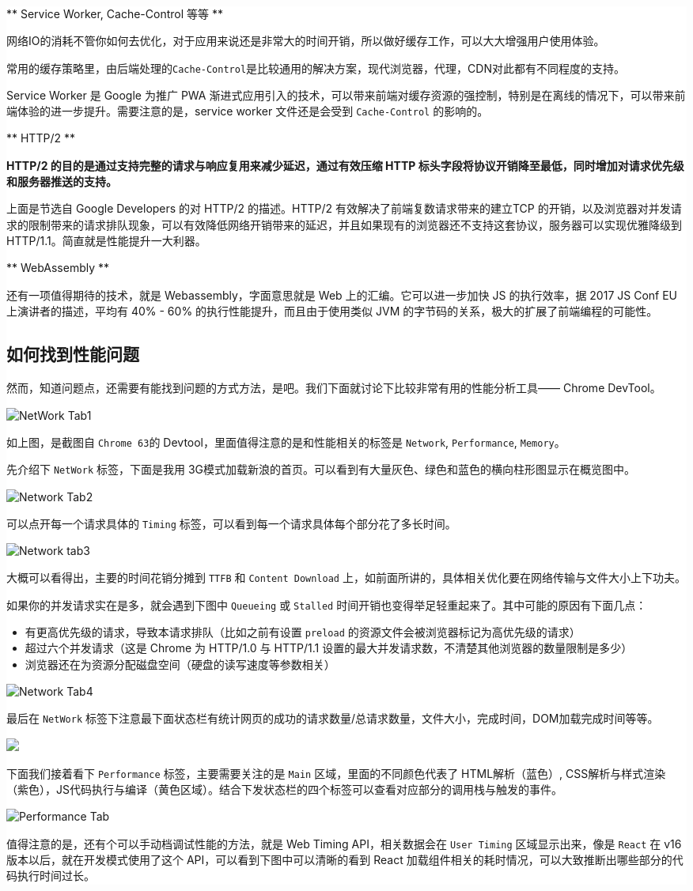 ** Service Worker, Cache-Control 等等 **

网络IO的消耗不管你如何去优化，对于应用来说还是非常大的时间开销，所以做好缓存工作，可以大大增强用户使用体验。

常用的缓存策略里，由后端处理的`Cache-Control`是比较通用的解决方案，现代浏览器，代理，CDN对此都有不同程度的支持。

Service Worker 是 Google 为推广 PWA 渐进式应用引入的技术，可以带来前端对缓存资源的强控制，特别是在离线的情况下，可以带来前端体验的进一步提升。需要注意的是，service worker 文件还是会受到 `Cache-Control` 的影响的。

** HTTP/2 **

**HTTP/2 的目的是通过支持完整的请求与响应复用来减少延迟，通过有效压缩 HTTP 标头字段将协议开销降至最低，同时增加对请求优先级和服务器推送的支持。**

上面是节选自 Google Developers 的对 HTTP/2 的描述。HTTP/2 有效解决了前端复数请求带来的建立TCP 的开销，以及浏览器对并发请求的限制带来的请求排队现象，可以有效降低网络开销带来的延迟，并且如果现有的浏览器还不支持这套协议，服务器可以实现优雅降级到 HTTP/1.1。简直就是性能提升一大利器。

** WebAssembly ** 

还有一项值得期待的技术，就是 Webassembly，字面意思就是 Web 上的汇编。它可以进一步加快 JS 的执行效率，据 2017 JS Conf EU 上演讲者的描述，平均有 40% - 60% 的执行性能提升，而且由于使用类似 JVM 的字节码的关系，极大的扩展了前端编程的可能性。

## 如何找到性能问题

然而，知道问题点，还需要有能找到问题的方式方法，是吧。我们下面就讨论下比较非常有用的性能分析工具—— Chrome DevTool。

![NetWork Tab1](http://7arnew.com1.z0.glb.clouddn.com/2018-02-09-15180030841776.png)

如上图，是截图自 `Chrome 63`的 Devtool，里面值得注意的是和性能相关的标签是 `Network`, `Performance`, `Memory`。

先介绍下 `NetWork` 标签，下面是我用 3G模式加载新浪的首页。可以看到有大量灰色、绿色和蓝色的横向柱形图显示在概览图中。

![Network Tab2](http://7arnew.com1.z0.glb.clouddn.com/2018-02-09-15180039268534.png)

可以点开每一个请求具体的 `Timing` 标签，可以看到每一个请求具体每个部分花了多长时间。

![Network tab3](http://7arnew.com1.z0.glb.clouddn.com/2018-02-09-15180066793869.png)

大概可以看得出，主要的时间花销分摊到 `TTFB` 和 `Content Download` 上，如前面所讲的，具体相关优化要在网络传输与文件大小上下功夫。

如果你的并发请求实在是多，就会遇到下图中 `Queueing` 或 `Stalled` 时间开销也变得举足轻重起来了。其中可能的原因有下面几点：

* 有更高优先级的请求，导致本请求排队（比如之前有设置 `preload` 的资源文件会被浏览器标记为高优先级的请求）
* 超过六个并发请求（这是 Chrome 为 HTTP/1.0 与 HTTP/1.1 设置的最大并发请求数，不清楚其他浏览器的数量限制是多少）
* 浏览器还在为资源分配磁盘空间（硬盘的读写速度等参数相关）

![Network Tab4](http://7arnew.com1.z0.glb.clouddn.com/2018-02-09-15180079599047.png)


最后在 `NetWork` 标签下注意最下面状态栏有统计网页的成功的请求数量/总请求数量，文件大小，完成时间，DOM加载完成时间等等。

![](http://7arnew.com1.z0.glb.clouddn.com/2018-02-09-15180083249449.png)


下面我们接着看下 `Performance` 标签，主要需要关注的是 `Main` 区域，里面的不同颜色代表了 HTML解析（蓝色）, CSS解析与样式渲染（紫色），JS代码执行与编译（黄色区域）。结合下发状态栏的四个标签可以查看对应部分的调用栈与触发的事件。

![Performance Tab](http://7arnew.com1.z0.glb.clouddn.com/2018-02-09-15180088010772.png)

值得注意的是，还有个可以手动档调试性能的方法，就是 Web Timing API，相关数据会在 `User Timing` 区域显示出来，像是 `React` 在 v16 版本以后，就在开发模式使用了这个 API，可以看到下图中可以清晰的看到 React 加载组件相关的耗时情况，可以大致推断出哪些部分的代码执行时间过长。
